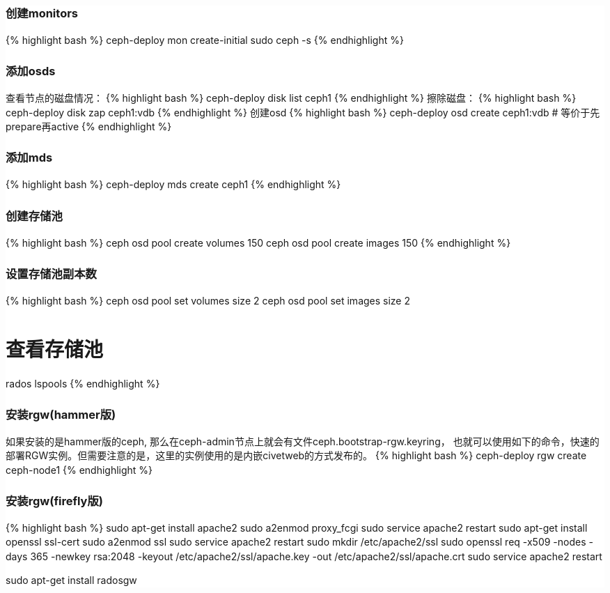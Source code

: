 ### 创建monitors
{% highlight bash %}
ceph-deploy mon create-initial
sudo ceph -s
{% endhighlight %}

### 添加osds
查看节点的磁盘情况：
{% highlight bash %}
ceph-deploy disk list ceph1
{% endhighlight %}
擦除磁盘：
{% highlight bash %}
ceph-deploy disk zap ceph1:vdb
{% endhighlight %}
创建osd
{% highlight bash %}
ceph-deploy osd create ceph1:vdb # 等价于先prepare再active
{% endhighlight %}

### 添加mds
{% highlight bash %}
ceph-deploy mds create ceph1
{% endhighlight %}

### 创建存储池
{% highlight bash %}
ceph osd pool create volumes 150
ceph osd pool create images 150
{% endhighlight %}

### 设置存储池副本数
{% highlight bash %}
ceph osd pool set volumes size 2
ceph osd pool set images size 2

# 查看存储池
rados lspools
{% endhighlight %}

### 安装rgw(hammer版)
如果安装的是hammer版的ceph, 那么在ceph-admin节点上就会有文件ceph.bootstrap-rgw.keyring，
也就可以使用如下的命令，快速的部署RGW实例。但需要注意的是，这里的实例使用的是内嵌civetweb的方式发布的。
{% highlight bash %}
ceph-deploy rgw create ceph-node1
{% endhighlight %}

### 安装rgw(firefly版)
{% highlight bash %}
sudo apt-get install apache2
sudo a2enmod proxy_fcgi
sudo service apache2 restart
sudo apt-get install openssl ssl-cert
sudo a2enmod ssl
sudo service apache2 restart
sudo mkdir /etc/apache2/ssl
sudo openssl req -x509 -nodes -days 365 -newkey rsa:2048 -keyout /etc/apache2/ssl/apache.key -out /etc/apache2/ssl/apache.crt
sudo service apache2 restart

sudo apt-get install radosgw